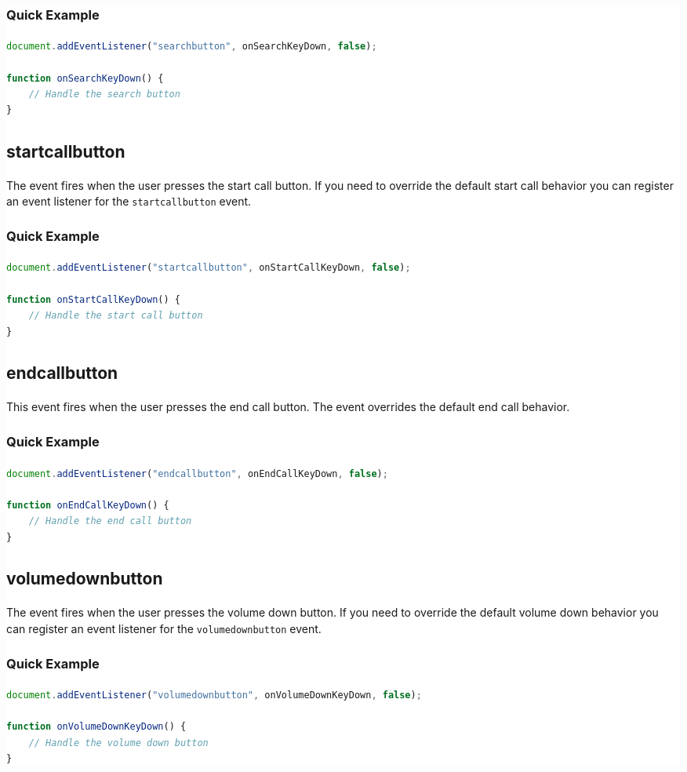 ### Quick Example

```javascript
document.addEventListener("searchbutton", onSearchKeyDown, false);

function onSearchKeyDown() {
    // Handle the search button
}
```

## startcallbutton

The event fires when the user presses the start call button. If you need to override
the default start call behavior you can register an event listener for the `startcallbutton` event.

### Quick Example

```javascript
document.addEventListener("startcallbutton", onStartCallKeyDown, false);

function onStartCallKeyDown() {
    // Handle the start call button
}
```

## endcallbutton

This event fires when the user presses the end call button. The event overrides the
default end call behavior.

### Quick Example

```javascript
document.addEventListener("endcallbutton", onEndCallKeyDown, false);

function onEndCallKeyDown() {
    // Handle the end call button
}
```

## volumedownbutton

The event fires when the user presses the volume down button. If you need to override
the default volume down behavior you can register an event listener for the `volumedownbutton` event.

### Quick Example

```javascript
document.addEventListener("volumedownbutton", onVolumeDownKeyDown, false);

function onVolumeDownKeyDown() {
    // Handle the volume down button
}
```
